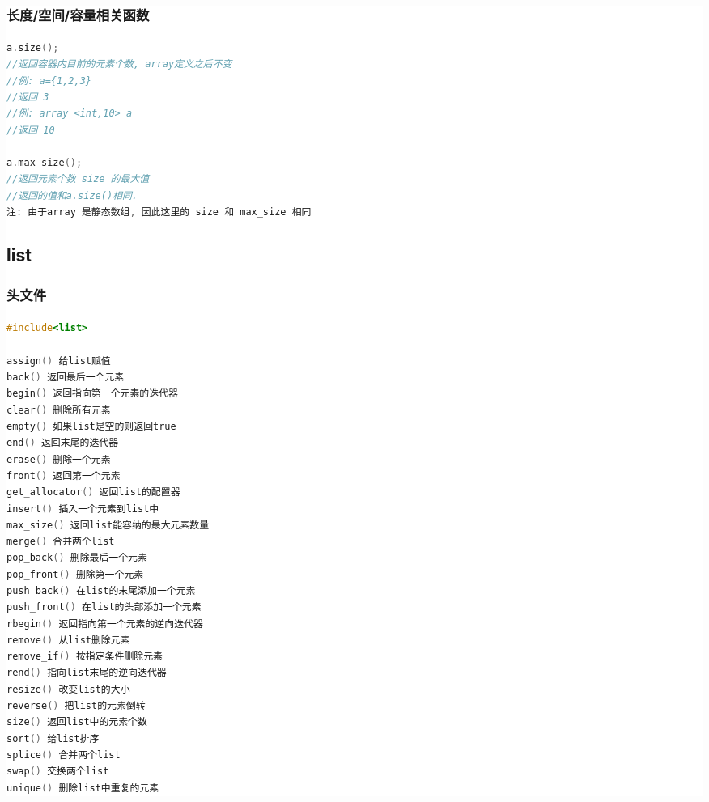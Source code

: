 ### 长度/空间/容量相关函数

```c
a.size();
//返回容器内目前的元素个数, array定义之后不变
//例: a={1,2,3}
//返回 3
//例: array <int,10> a
//返回 10

a.max_size();
//返回元素个数 size 的最大值
//返回的值和a.size()相同.
注: 由于array 是静态数组, 因此这里的 size 和 max_size 相同
```





















## list

### 头文件

```c++
#include<list> 

assign() 给list赋值 
back() 返回最后一个元素 
begin() 返回指向第一个元素的迭代器 
clear() 删除所有元素 
empty() 如果list是空的则返回true 
end() 返回末尾的迭代器 
erase() 删除一个元素 
front() 返回第一个元素 
get_allocator() 返回list的配置器 
insert() 插入一个元素到list中 
max_size() 返回list能容纳的最大元素数量 
merge() 合并两个list 
pop_back() 删除最后一个元素 
pop_front() 删除第一个元素 
push_back() 在list的末尾添加一个元素 
push_front() 在list的头部添加一个元素 
rbegin() 返回指向第一个元素的逆向迭代器 
remove() 从list删除元素 
remove_if() 按指定条件删除元素 
rend() 指向list末尾的逆向迭代器 
resize() 改变list的大小 
reverse() 把list的元素倒转 
size() 返回list中的元素个数 
sort() 给list排序 
splice() 合并两个list 
swap() 交换两个list 
unique() 删除list中重复的元素


```